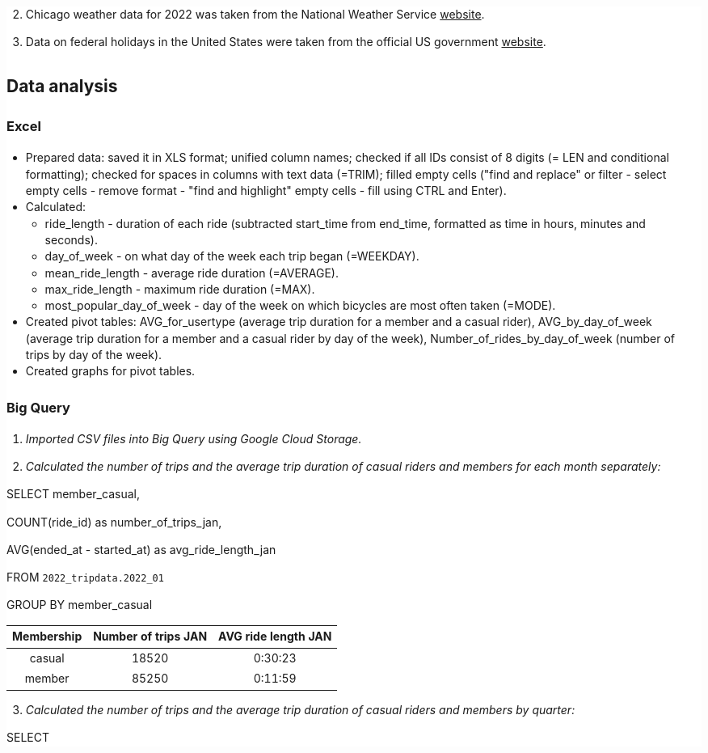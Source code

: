 2. Chicago weather data for 2022 was taken from the National Weather Service [website](https://www.noaa.gov).

3. Data on federal holidays in the United States were taken from the official US government [website](https://www.usa.gov/holidays).

## Data analysis

### Excel

* Prepared data: saved it in XLS format; unified column names; checked if all IDs consist of 8 digits (= LEN and conditional formatting); checked for spaces in columns with text data (=TRIM); filled empty cells ("find and replace" or filter - select empty cells - remove format - "find and highlight" empty cells - fill using CTRL and Enter).
* Calculated:
  + ride_length - duration of each ride (subtracted start_time from end_time, formatted as time in hours, minutes and seconds).
  + day_of_week - on what day of the week each trip began (=WEEKDAY).
  + mean_ride_length - average ride duration (=AVERAGE).
  + max_ride_length - maximum ride duration (=MAX).
  + most_popular_day_of_week - day of the week on which bicycles are most often taken (=MODE).
* Created pivot tables: AVG_for_usertype (average trip duration for a member and a casual rider), AVG_by_day_of_week (average trip duration for a member and a casual rider by day of the week), Number_of_rides_by_day_of_week (number of trips by day of the week).
* Created graphs for pivot tables.

### Big Query

1. _Imported CSV files into Big Query using Google Cloud Storage._

2. _Calculated the number of trips and the average trip duration of casual riders and members for each month separately:_


SELECT
member_casual,

COUNT(ride_id) as number_of_trips_jan, 

AVG(ended_at - started_at) as avg_ride_length_jan 

FROM `2022_tripdata.2022_01`

GROUP BY member_casual


| Membership     | Number of trips JAN | AVG ride length JAN | 
|:--------------:|:-------------------:|:-------------------:|
| casual         |18520                |0:30:23              |
|member          |85250                |0:11:59              |

3. _Calculated the number of trips and the average trip duration of casual riders and members by quarter:_

SELECT
